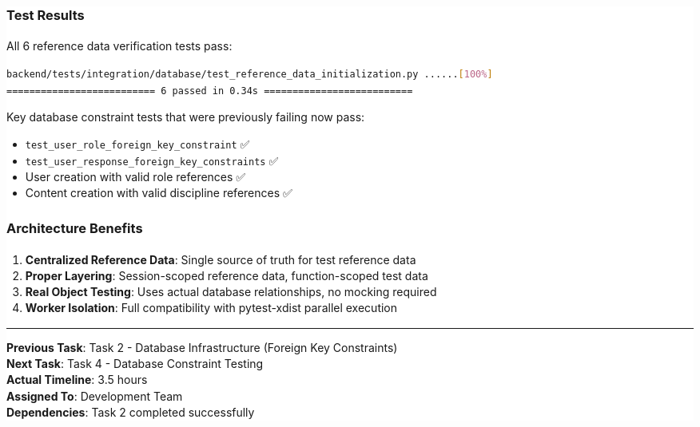 ### Test Results

All 6 reference data verification tests pass:
```bash
backend/tests/integration/database/test_reference_data_initialization.py ......[100%]
========================== 6 passed in 0.34s ==========================
```

Key database constraint tests that were previously failing now pass:
- `test_user_role_foreign_key_constraint` ✅
- `test_user_response_foreign_key_constraints` ✅ 
- User creation with valid role references ✅
- Content creation with valid discipline references ✅

### Architecture Benefits

1. **Centralized Reference Data**: Single source of truth for test reference data
2. **Proper Layering**: Session-scoped reference data, function-scoped test data
3. **Real Object Testing**: Uses actual database relationships, no mocking required
4. **Worker Isolation**: Full compatibility with pytest-xdist parallel execution

---

**Previous Task**: Task 2 - Database Infrastructure (Foreign Key Constraints)  
**Next Task**: Task 4 - Database Constraint Testing  
**Actual Timeline**: 3.5 hours  
**Assigned To**: Development Team  
**Dependencies**: Task 2 completed successfully